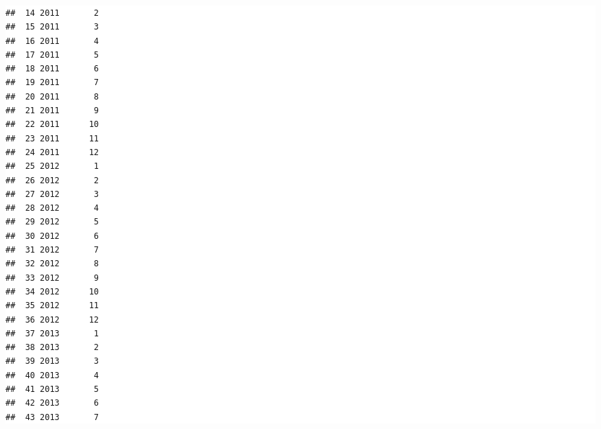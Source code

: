     ##  14 2011       2
    ##  15 2011       3
    ##  16 2011       4
    ##  17 2011       5
    ##  18 2011       6
    ##  19 2011       7
    ##  20 2011       8
    ##  21 2011       9
    ##  22 2011      10
    ##  23 2011      11
    ##  24 2011      12
    ##  25 2012       1
    ##  26 2012       2
    ##  27 2012       3
    ##  28 2012       4
    ##  29 2012       5
    ##  30 2012       6
    ##  31 2012       7
    ##  32 2012       8
    ##  33 2012       9
    ##  34 2012      10
    ##  35 2012      11
    ##  36 2012      12
    ##  37 2013       1
    ##  38 2013       2
    ##  39 2013       3
    ##  40 2013       4
    ##  41 2013       5
    ##  42 2013       6
    ##  43 2013       7